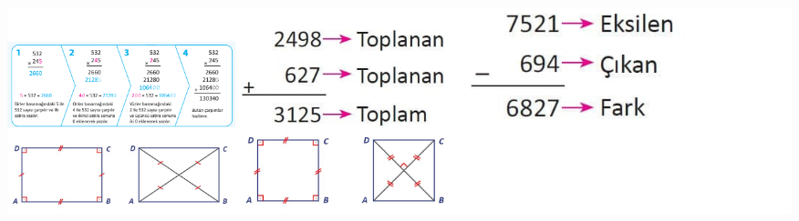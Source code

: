 <img src="https://github.com/erkaneroglu/besincisinifresimleri/blob/main/dogalsayilarlacarpma2.png" width="250">
 
<img src="https://github.com/erkaneroglu/besincisinifresimleri/blob/main/dogalsayilartoplamacikarma1.png" width="250">
<img src="https://github.com/erkaneroglu/besincisinifresimleri/blob/main/dogalsayilartoplamacikarma2.png" width="250">
 
<img src="https://github.com/erkaneroglu/besincisinifresimleri/blob/main/dortgenler1.png" width="250">
<img src="https://github.com/erkaneroglu/besincisinifresimleri/blob/main/dortgenler2.png" width="250">